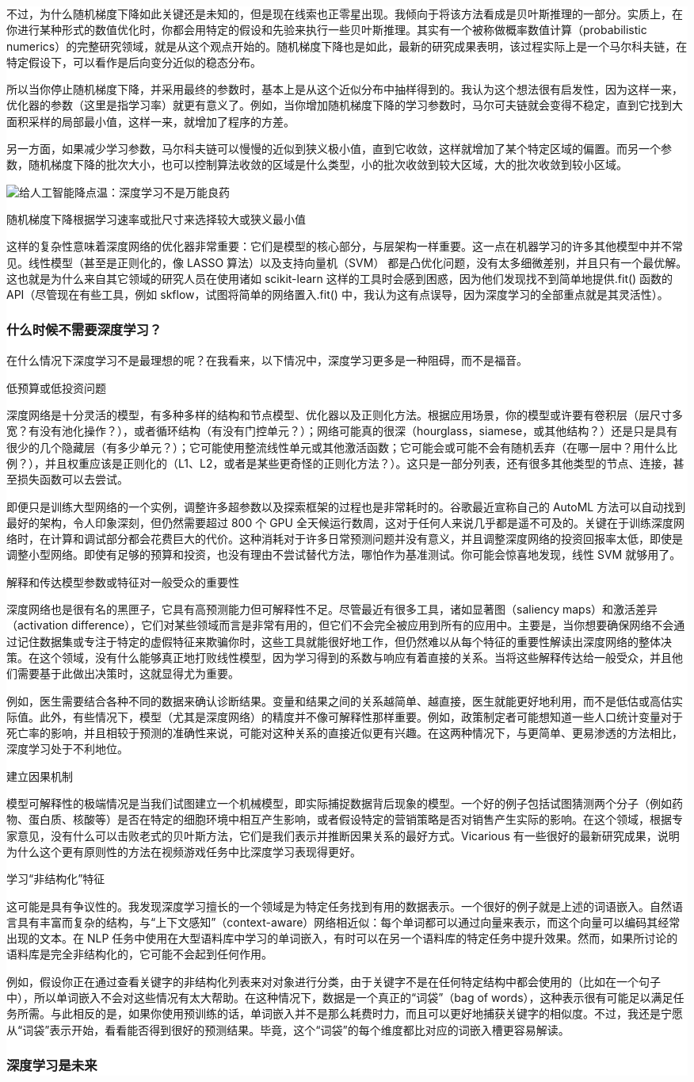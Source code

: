 不过，为什么随机梯度下降如此关键还是未知的，但是现在线索也正零星出现。我倾向于将该方法看成是贝叶斯推理的一部分。实质上，在你进行某种形式的数值优化时，你都会用特定的假设和先验来执行一些贝叶斯推理。其实有一个被称做概率数值计算（probabilistic numerics）的完整研究领域，就是从这个观点开始的。随机梯度下降也是如此，最新的研究成果表明，该过程实际上是一个马尔科夫链，在特定假设下，可以看作是后向变分近似的稳态分布。

所以当你停止随机梯度下降，并采用最终的参数时，基本上是从这个近似分布中抽样得到的。我认为这个想法很有启发性，因为这样一来，优化器的参数（这里是指学习率）就更有意义了。例如，当你增加随机梯度下降的学习参数时，马尔可夫链就会变得不稳定，直到它找到大面积采样的局部最小值，这样一来，就增加了程序的方差。

另一方面，如果减少学习参数，马尔科夫链可以慢慢的近似到狭义极小值，直到它收敛，这样就增加了某个特定区域的偏置。而另一个参数，随机梯度下降的批次大小，也可以控制算法收敛的区域是什么类型，小的批次收敛到较大区域，大的批次收敛到较小区域。

![给人工智能降点温：深度学习不是万能良药](https://pic.36krcnd.com/201709/05021904/ho9kkyytmtp7fr03!1200)

随机梯度下降根据学习速率或批尺寸来选择较大或狭义最小值

这样的复杂性意味着深度网络的优化器非常重要：它们是模型的核心部分，与层架构一样重要。这一点在机器学习的许多其他模型中并不常见。线性模型（甚至是正则化的，像 LASSO 算法）以及支持向量机（SVM） 都是凸优化问题，没有太多细微差别，并且只有一个最优解。这也就是为什么来自其它领域的研究人员在使用诸如 scikit-learn 这样的工具时会感到困惑，因为他们发现找不到简单地提供.fit() 函数的 API（尽管现在有些工具，例如 skflow，试图将简单的网络置入.fit() 中，我认为这有点误导，因为深度学习的全部重点就是其灵活性）。

### 什么时候不需要深度学习？

在什么情况下深度学习不是最理想的呢？在我看来，以下情况中，深度学习更多是一种阻碍，而不是福音。

低预算或低投资问题

深度网络是十分灵活的模型，有多种多样的结构和节点模型、优化器以及正则化方法。根据应用场景，你的模型或许要有卷积层（层尺寸多宽？有没有池化操作？），或者循环结构（有没有门控单元？）；网络可能真的很深（hourglass，siamese，或其他结构？）还是只是具有很少的几个隐藏层（有多少单元？）；它可能使用整流线性单元或其他激活函数；它可能会或可能不会有随机丢弃（在哪一层中？用什么比例？），并且权重应该是正则化的（L1、L2，或者是某些更奇怪的正则化方法？）。这只是一部分列表，还有很多其他类型的节点、连接，甚至损失函数可以去尝试。

即便只是训练大型网络的一个实例，调整许多超参数以及探索框架的过程也是非常耗时的。谷歌最近宣称自己的 AutoML 方法可以自动找到最好的架构，令人印象深刻，但仍然需要超过 800 个 GPU 全天候运行数周，这对于任何人来说几乎都是遥不可及的。关键在于训练深度网络时，在计算和调试部分都会花费巨大的代价。这种消耗对于许多日常预测问题并没有意义，并且调整深度网络的投资回报率太低，即使是调整小型网络。即使有足够的预算和投资，也没有理由不尝试替代方法，哪怕作为基准测试。你可能会惊喜地发现，线性 SVM 就够用了。

解释和传达模型参数或特征对一般受众的重要性

深度网络也是很有名的黑匣子，它具有高预测能力但可解释性不足。尽管最近有很多工具，诸如显著图（saliency maps）和激活差异（activation difference），它们对某些领域而言是非常有用的，但它们不会完全被应用到所有的应用中。主要是，当你想要确保网络不会通过记住数据集或专注于特定的虚假特征来欺骗你时，这些工具就能很好地工作，但仍然难以从每个特征的重要性解读出深度网络的整体决策。在这个领域，没有什么能够真正地打败线性模型，因为学习得到的系数与响应有着直接的关系。当将这些解释传达给一般受众，并且他们需要基于此做出决策时，这就显得尤为重要。

例如，医生需要结合各种不同的数据来确认诊断结果。变量和结果之间的关系越简单、越直接，医生就能更好地利用，而不是低估或高估实际值。此外，有些情况下，模型（尤其是深度网络）的精度并不像可解释性那样重要。例如，政策制定者可能想知道一些人口统计变量对于死亡率的影响，并且相较于预测的准确性来说，可能对这种关系的直接近似更有兴趣。在这两种情况下，与更简单、更易渗透的方法相比，深度学习处于不利地位。

建立因果机制

模型可解释性的极端情况是当我们试图建立一个机械模型，即实际捕捉数据背后现象的模型。一个好的例子包括试图猜测两个分子（例如药物、蛋白质、核酸等）是否在特定的细胞环境中相互产生影响，或者假设特定的营销策略是否对销售产生实际的影响。在这个领域，根据专家意见，没有什么可以击败老式的贝叶斯方法，它们是我们表示并推断因果关系的最好方式。Vicarious 有一些很好的最新研究成果，说明为什么这个更有原则性的方法在视频游戏任务中比深度学习表现得更好。

学习“非结构化”特征

这可能是具有争议性的。我发现深度学习擅长的一个领域是为特定任务找到有用的数据表示。一个很好的例子就是上述的词语嵌入。自然语言具有丰富而复杂的结构，与“上下文感知”（context-aware）网络相近似：每个单词都可以通过向量来表示，而这个向量可以编码其经常出现的文本。在 NLP 任务中使用在大型语料库中学习的单词嵌入，有时可以在另一个语料库的特定任务中提升效果。然而，如果所讨论的语料库是完全非结构化的，它可能不会起到任何作用。

例如，假设你正在通过查看关键字的非结构化列表来对对象进行分类，由于关键字不是在任何特定结构中都会使用的（比如在一个句子中），所以单词嵌入不会对这些情况有太大帮助。在这种情况下，数据是一个真正的“词袋”（bag of words），这种表示很有可能足以满足任务所需。与此相反的是，如果你使用预训练的话，单词嵌入并不是那么耗费时力，而且可以更好地捕获关键字的相似度。不过，我还是宁愿从“词袋”表示开始，看看能否得到很好的预测结果。毕竟，这个“词袋”的每个维度都比对应的词嵌入槽更容易解读。

### 深度学习是未来
